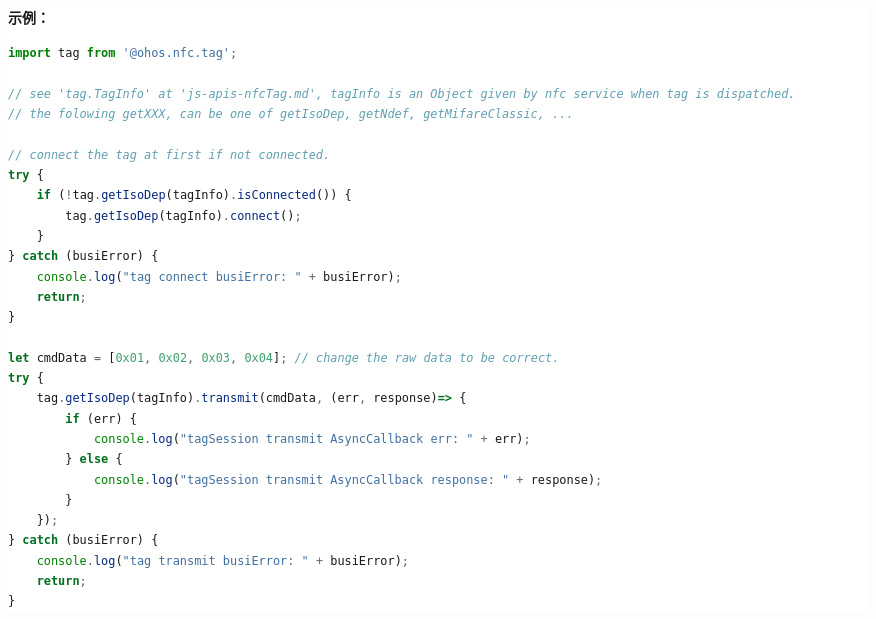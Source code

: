 **示例：**

```js
import tag from '@ohos.nfc.tag';

// see 'tag.TagInfo' at 'js-apis-nfcTag.md', tagInfo is an Object given by nfc service when tag is dispatched.
// the folowing getXXX, can be one of getIsoDep, getNdef, getMifareClassic, ...

// connect the tag at first if not connected.
try {
    if (!tag.getIsoDep(tagInfo).isConnected()) {
        tag.getIsoDep(tagInfo).connect();
    }
} catch (busiError) {
    console.log("tag connect busiError: " + busiError);
    return;
}

let cmdData = [0x01, 0x02, 0x03, 0x04]; // change the raw data to be correct.
try {
    tag.getIsoDep(tagInfo).transmit(cmdData, (err, response)=> {
        if (err) {
            console.log("tagSession transmit AsyncCallback err: " + err);
        } else {
            console.log("tagSession transmit AsyncCallback response: " + response);
        }
    });
} catch (busiError) {
    console.log("tag transmit busiError: " + busiError);
    return;
}

```
